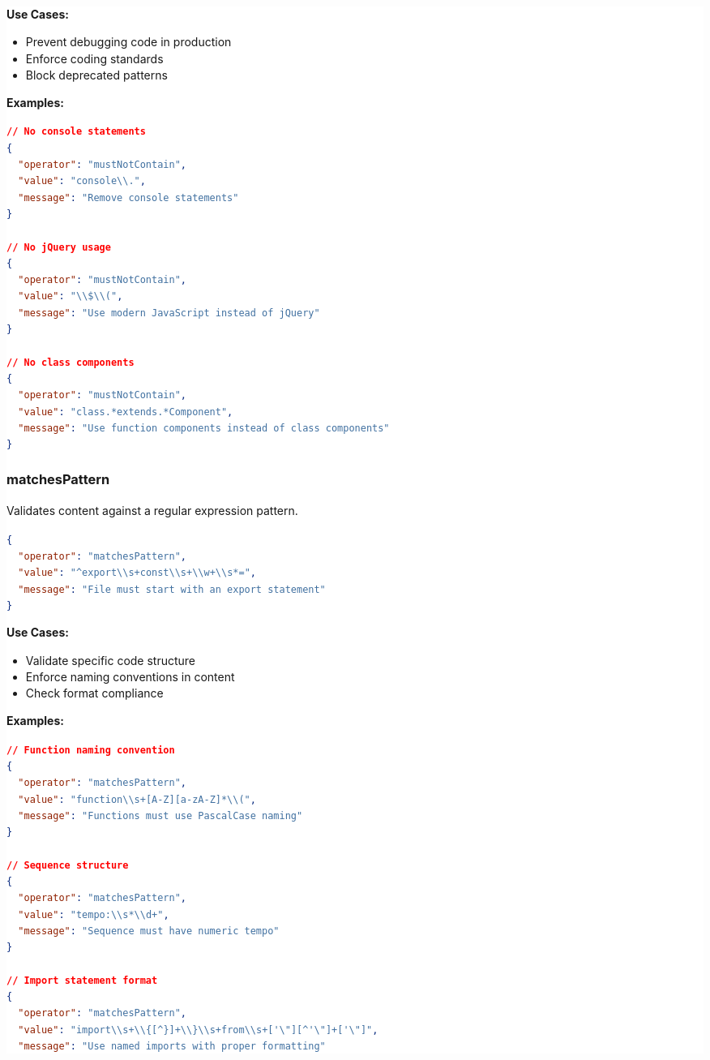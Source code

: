 **Use Cases:**
- Prevent debugging code in production
- Enforce coding standards
- Block deprecated patterns

**Examples:**
```json
// No console statements
{
  "operator": "mustNotContain",
  "value": "console\\.",
  "message": "Remove console statements"
}

// No jQuery usage
{
  "operator": "mustNotContain",
  "value": "\\$\\(",
  "message": "Use modern JavaScript instead of jQuery"
}

// No class components
{
  "operator": "mustNotContain",
  "value": "class.*extends.*Component",
  "message": "Use function components instead of class components"
}
```

### matchesPattern
Validates content against a regular expression pattern.

```json
{
  "operator": "matchesPattern",
  "value": "^export\\s+const\\s+\\w+\\s*=",
  "message": "File must start with an export statement"
}
```

**Use Cases:**
- Validate specific code structure
- Enforce naming conventions in content
- Check format compliance

**Examples:**
```json
// Function naming convention
{
  "operator": "matchesPattern",
  "value": "function\\s+[A-Z][a-zA-Z]*\\(",
  "message": "Functions must use PascalCase naming"
}

// Sequence structure
{
  "operator": "matchesPattern",
  "value": "tempo:\\s*\\d+",
  "message": "Sequence must have numeric tempo"
}

// Import statement format
{
  "operator": "matchesPattern",
  "value": "import\\s+\\{[^}]+\\}\\s+from\\s+['\"][^'\"]+['\"]",
  "message": "Use named imports with proper formatting"
```
